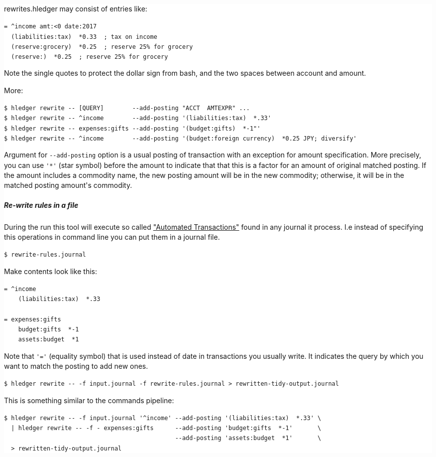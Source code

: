 rewrites.hledger may consist of entries like:

    = ^income amt:<0 date:2017
      (liabilities:tax)  *0.33  ; tax on income
      (reserve:grocery)  *0.25  ; reserve 25% for grocery
      (reserve:)  *0.25  ; reserve 25% for grocery

Note the single quotes to protect the dollar sign from bash, and the two
spaces between account and amount.

More:

``` {.shell}
$ hledger rewrite -- [QUERY]        --add-posting "ACCT  AMTEXPR" ...
$ hledger rewrite -- ^income        --add-posting '(liabilities:tax)  *.33'
$ hledger rewrite -- expenses:gifts --add-posting '(budget:gifts)  *-1"'
$ hledger rewrite -- ^income        --add-posting '(budget:foreign currency)  *0.25 JPY; diversify'
```

Argument for `--add-posting` option is a usual posting of transaction
with an exception for amount specification. More precisely, you can use
`'*'` (star symbol) before the amount to indicate that that this is a
factor for an amount of original matched posting. If the amount includes
a commodity name, the new posting amount will be in the new commodity;
otherwise, it will be in the matched posting amount's commodity.

##### Re-write rules in a file

During the run this tool will execute so called ["Automated
Transactions"](http://ledger-cli.org/3.0/doc/ledger3.html#Automated-Transactions)
found in any journal it process. I.e instead of specifying this
operations in command line you can put them in a journal file.

``` {.shell}
$ rewrite-rules.journal
```

Make contents look like this:

``` {.journal}
= ^income
    (liabilities:tax)  *.33

= expenses:gifts
    budget:gifts  *-1
    assets:budget  *1
```

Note that `'='` (equality symbol) that is used instead of date in
transactions you usually write. It indicates the query by which you want
to match the posting to add new ones.

``` {.shell}
$ hledger rewrite -- -f input.journal -f rewrite-rules.journal > rewritten-tidy-output.journal
```

This is something similar to the commands pipeline:

``` {.shell}
$ hledger rewrite -- -f input.journal '^income' --add-posting '(liabilities:tax)  *.33' \
  | hledger rewrite -- -f - expenses:gifts      --add-posting 'budget:gifts  *-1'       \
                                                --add-posting 'assets:budget  *1'       \
  > rewritten-tidy-output.journal
```
